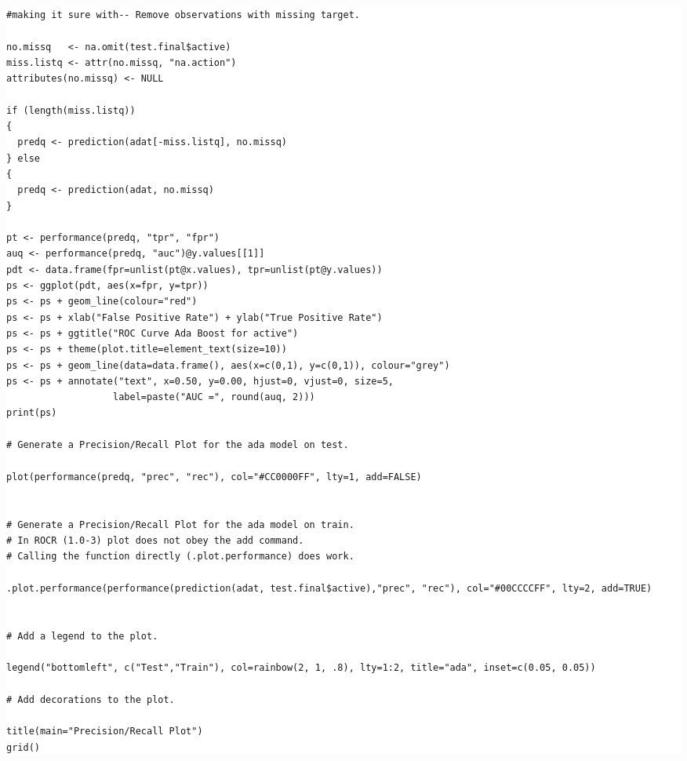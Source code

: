 ```{r, eval=TRUE,echo=TRUE}
#making it sure with-- Remove observations with missing target.

no.missq   <- na.omit(test.final$active)
miss.listq <- attr(no.missq, "na.action")
attributes(no.missq) <- NULL

if (length(miss.listq))
{
  predq <- prediction(adat[-miss.listq], no.missq)
} else
{
  predq <- prediction(adat, no.missq)
}

pt <- performance(predq, "tpr", "fpr")
auq <- performance(predq, "auc")@y.values[[1]]
pdt <- data.frame(fpr=unlist(pt@x.values), tpr=unlist(pt@y.values))
ps <- ggplot(pdt, aes(x=fpr, y=tpr))
ps <- ps + geom_line(colour="red")
ps <- ps + xlab("False Positive Rate") + ylab("True Positive Rate")
ps <- ps + ggtitle("ROC Curve Ada Boost for active")
ps <- ps + theme(plot.title=element_text(size=10))
ps <- ps + geom_line(data=data.frame(), aes(x=c(0,1), y=c(0,1)), colour="grey")
ps <- ps + annotate("text", x=0.50, y=0.00, hjust=0, vjust=0, size=5,
                   label=paste("AUC =", round(auq, 2)))
print(ps)

# Generate a Precision/Recall Plot for the ada model on test.

plot(performance(predq, "prec", "rec"), col="#CC0000FF", lty=1, add=FALSE)


# Generate a Precision/Recall Plot for the ada model on train.
# In ROCR (1.0-3) plot does not obey the add command.
# Calling the function directly (.plot.performance) does work.

.plot.performance(performance(prediction(adat, test.final$active),"prec", "rec"), col="#00CCCCFF", lty=2, add=TRUE)


# Add a legend to the plot.

legend("bottomleft", c("Test","Train"), col=rainbow(2, 1, .8), lty=1:2, title="ada", inset=c(0.05, 0.05))

# Add decorations to the plot.

title(main="Precision/Recall Plot")
grid()
```
